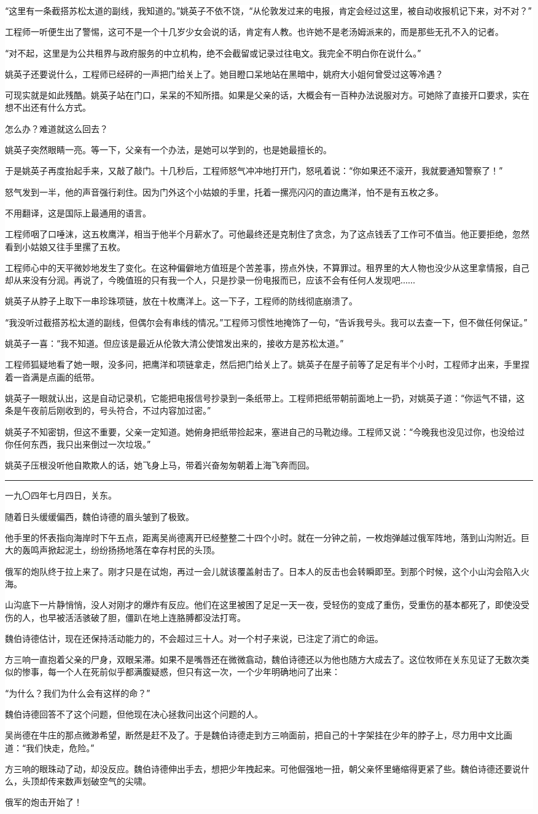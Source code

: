 “这里有一条截搭苏松太道的副线，我知道的。”姚英子不依不饶，“从伦敦发过来的电报，肯定会经过这里，被自动收报机记下来，对不对？”

工程师一听便生出了警惕，这可不是一个十几岁少女会说的话，肯定有人教。也许她不是老汤姆派来的，而是那些无孔不入的记者。

“对不起，这里是为公共租界与政府服务的中立机构，绝不会截留或记录过往电文。我完全不明白你在说什么。”

姚英子还要说什么，工程师已经砰的一声把门给关上了。她目瞪口呆地站在黑暗中，姚府大小姐何曾受过这等冷遇？

可现实就是如此残酷。姚英子站在门口，呆呆的不知所措。如果是父亲的话，大概会有一百种办法说服对方。可她除了直接开口要求，实在想不出还有什么方式。

怎么办？难道就这么回去？

姚英子突然眼睛一亮。等一下，父亲有一个办法，是她可以学到的，也是她最擅长的。

于是姚英子再度抬起手来，又敲了敲门。十几秒后，工程师怒气冲冲地打开门，怒吼着说：“你如果还不滚开，我就要通知警察了！”

怒气发到一半，他的声音强行刹住。因为门外这个小姑娘的手里，托着一摞亮闪闪的直边鹰洋，怕不是有五枚之多。

不用翻译，这是国际上最通用的语言。

工程师咽了口唾沫，这五枚鹰洋，相当于他半个月薪水了。可他最终还是克制住了贪念，为了这点钱丢了工作可不值当。他正要拒绝，忽然看到小姑娘又往手里摞了五枚。

工程师心中的天平微妙地发生了变化。在这种偏僻地方值班是个苦差事，捞点外快，不算罪过。租界里的大人物也没少从这里拿情报，自己却从来没有分润。再说了，今晚值班的只有我一个人，只是抄录一份电报而已，应该不会有任何人发现吧……

姚英子从脖子上取下一串珍珠项链，放在十枚鹰洋上。这一下子，工程师的防线彻底崩溃了。

“我没听过截搭苏松太道的副线，但偶尔会有串线的情况。”工程师习惯性地掩饰了一句，“告诉我号头。我可以去查一下，但不做任何保证。”

姚英子一喜：“我不知道。但应该是最近从伦敦大清公使馆发出来的，接收方是苏松太道。”

工程师狐疑地看了她一眼，没多问，把鹰洋和项链拿走，然后把门给关上了。姚英子在屋子前等了足足有半个小时，工程师才出来，手里捏着一沓满是点画的纸带。

姚英子一眼就认出，这是自动记录机，它能把电报信号抄录到一条纸带上。工程师把纸带朝前面地上一扔，对姚英子道：“你运气不错，这条是午夜前后刚收到的，号头符合，不过内容加过密。”

姚英子不知密钥，但这不重要，父亲一定知道。她俯身把纸带捡起来，塞进自己的马靴边缘。工程师又说：“今晚我也没见过你，也没给过你任何东西，我只出来倒过一次垃圾。”

姚英子压根没听他自欺欺人的话，她飞身上马，带着兴奋匆匆朝着上海飞奔而回。

---

一九〇四年七月四日，关东。

随着日头缓缓偏西，魏伯诗德的眉头皱到了极致。

他手里的怀表指向海岸时下午五点，距离吴尚德离开已经整整二十四个小时。就在一分钟之前，一枚炮弹越过俄军阵地，落到山沟附近。巨大的轰鸣声掀起泥土，纷纷扬扬地落在幸存村民的头顶。

俄军的炮队终于拉上来了。刚才只是在试炮，再过一会儿就该覆盖射击了。日本人的反击也会转瞬即至。到那个时候，这个小山沟会陷入火海。

山沟底下一片静悄悄，没人对刚才的爆炸有反应。他们在这里被困了足足一天一夜，受轻伤的变成了重伤，受重伤的基本都死了，即使没受伤的人，也早被活活骇破了胆，僵趴在地上连胳膊都没法打弯。

魏伯诗德估计，现在还保持活动能力的，不会超过三十人。对一个村子来说，已注定了消亡的命运。

方三响一直抱着父亲的尸身，双眼呆滞。如果不是嘴唇还在微微翕动，魏伯诗德还以为他也随方大成去了。这位牧师在关东见证了无数次类似的惨事，每一个人在死前似乎都满腹疑惑，但只有这一次，一个少年明确地问了出来：

“为什么？我们为什么会有这样的命？”

魏伯诗德回答不了这个问题，但他现在决心拯救问出这个问题的人。

吴尚德在牛庄的那点微渺希望，断然是赶不及了。于是魏伯诗德走到方三响面前，把自己的十字架挂在少年的脖子上，尽力用中文比画道：“我们快走，危险。”

方三响的眼珠动了动，却没反应。魏伯诗德伸出手去，想把少年拽起来。可他倔强地一扭，朝父亲怀里蜷缩得更紧了些。魏伯诗德还要说什么，头顶却传来数声划破空气的尖啸。

俄军的炮击开始了！
